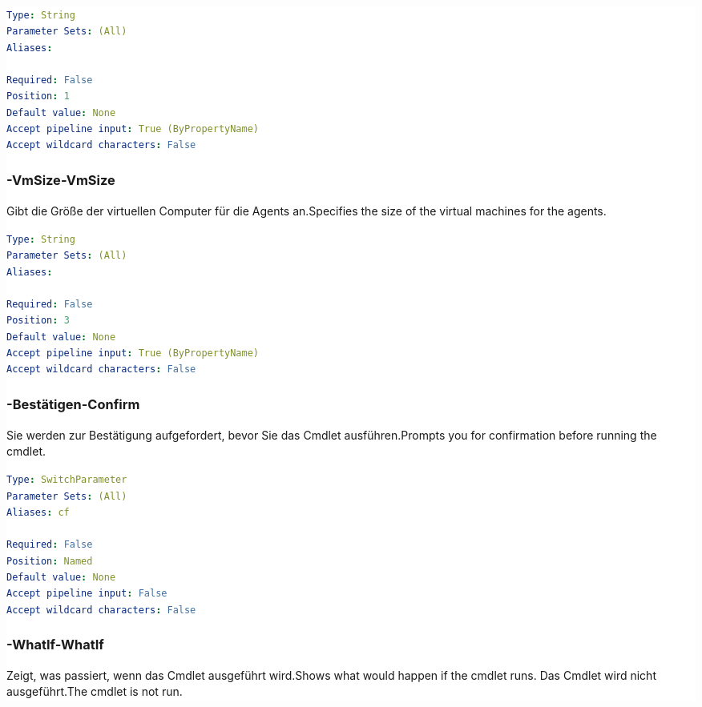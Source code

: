 ```yaml
Type: String
Parameter Sets: (All)
Aliases: 

Required: False
Position: 1
Default value: None
Accept pipeline input: True (ByPropertyName)
Accept wildcard characters: False
```

### <span data-ttu-id="b7a5a-125">-VmSize</span><span class="sxs-lookup"><span data-stu-id="b7a5a-125">-VmSize</span></span>
<span data-ttu-id="b7a5a-126">Gibt die Größe der virtuellen Computer für die Agents an.</span><span class="sxs-lookup"><span data-stu-id="b7a5a-126">Specifies the size of the virtual machines for the agents.</span></span>

```yaml
Type: String
Parameter Sets: (All)
Aliases: 

Required: False
Position: 3
Default value: None
Accept pipeline input: True (ByPropertyName)
Accept wildcard characters: False
```

### <span data-ttu-id="b7a5a-127">-Bestätigen</span><span class="sxs-lookup"><span data-stu-id="b7a5a-127">-Confirm</span></span>
<span data-ttu-id="b7a5a-128">Sie werden zur Bestätigung aufgefordert, bevor Sie das Cmdlet ausführen.</span><span class="sxs-lookup"><span data-stu-id="b7a5a-128">Prompts you for confirmation before running the cmdlet.</span></span>

```yaml
Type: SwitchParameter
Parameter Sets: (All)
Aliases: cf

Required: False
Position: Named
Default value: None
Accept pipeline input: False
Accept wildcard characters: False
```

### <span data-ttu-id="b7a5a-129">-WhatIf</span><span class="sxs-lookup"><span data-stu-id="b7a5a-129">-WhatIf</span></span>
<span data-ttu-id="b7a5a-130">Zeigt, was passiert, wenn das Cmdlet ausgeführt wird.</span><span class="sxs-lookup"><span data-stu-id="b7a5a-130">Shows what would happen if the cmdlet runs.</span></span> <span data-ttu-id="b7a5a-131">Das Cmdlet wird nicht ausgeführt.</span><span class="sxs-lookup"><span data-stu-id="b7a5a-131">The cmdlet is not run.</span></span>
